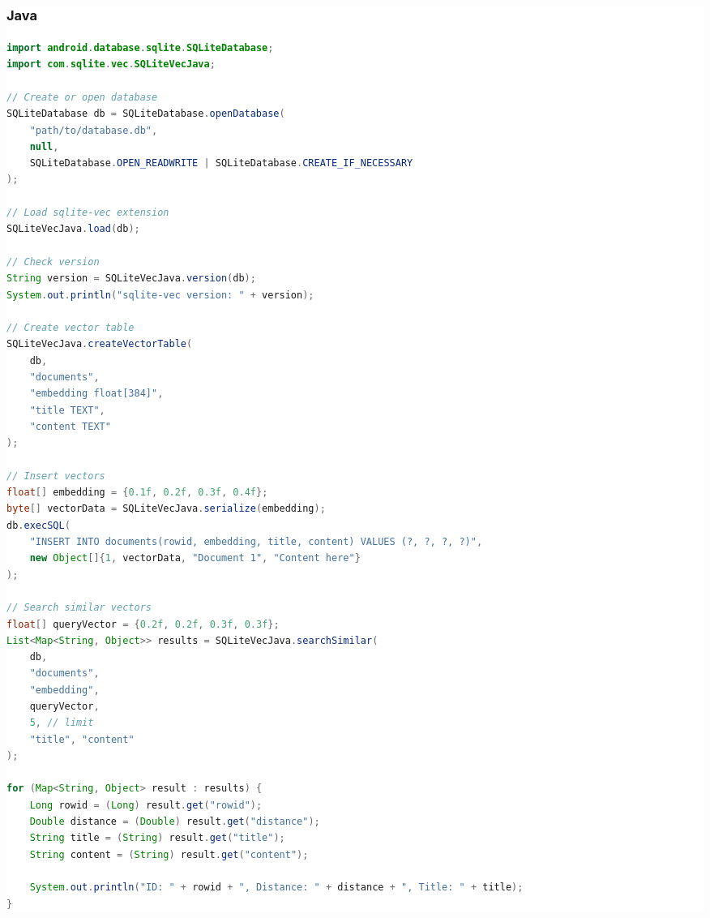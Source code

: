 ```kotlin
```

### Java

```java
import android.database.sqlite.SQLiteDatabase;
import com.sqlite.vec.SQLiteVecJava;

// Create or open database
SQLiteDatabase db = SQLiteDatabase.openDatabase(
    "path/to/database.db", 
    null, 
    SQLiteDatabase.OPEN_READWRITE | SQLiteDatabase.CREATE_IF_NECESSARY
);

// Load sqlite-vec extension
SQLiteVecJava.load(db);

// Check version
String version = SQLiteVecJava.version(db);
System.out.println("sqlite-vec version: " + version);

// Create vector table
SQLiteVecJava.createVectorTable(
    db, 
    "documents", 
    "embedding float[384]",
    "title TEXT",
    "content TEXT"
);

// Insert vectors
float[] embedding = {0.1f, 0.2f, 0.3f, 0.4f};
byte[] vectorData = SQLiteVecJava.serialize(embedding);
db.execSQL(
    "INSERT INTO documents(rowid, embedding, title, content) VALUES (?, ?, ?, ?)",
    new Object[]{1, vectorData, "Document 1", "Content here"}
);

// Search similar vectors
float[] queryVector = {0.2f, 0.2f, 0.3f, 0.3f};
List<Map<String, Object>> results = SQLiteVecJava.searchSimilar(
    db, 
    "documents", 
    "embedding", 
    queryVector, 
    5, // limit
    "title", "content"
);

for (Map<String, Object> result : results) {
    Long rowid = (Long) result.get("rowid");
    Double distance = (Double) result.get("distance");
    String title = (String) result.get("title");
    String content = (String) result.get("content");
    
    System.out.println("ID: " + rowid + ", Distance: " + distance + ", Title: " + title);
}
```
